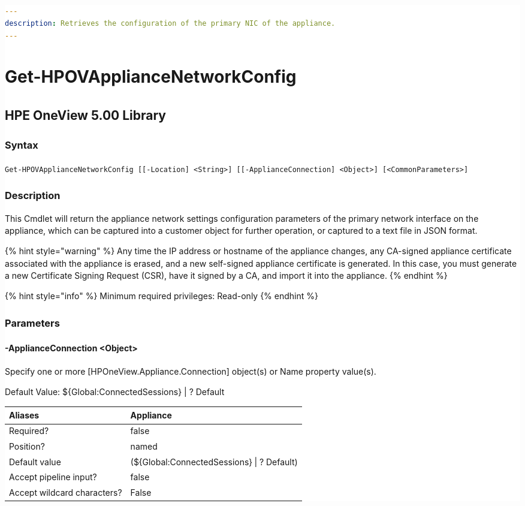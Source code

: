 ```yaml
---
description: Retrieves the configuration of the primary NIC of the appliance.
---
```


# Get-HPOVApplianceNetworkConfig

## HPE OneView 5.00 Library

### Syntax

```text
Get-HPOVApplianceNetworkConfig [[-Location] <String>] [[-ApplianceConnection] <Object>] [<CommonParameters>]
```

### Description

This Cmdlet will return the appliance network settings configuration parameters of the primary network interface on the appliance, which can be captured into a customer object for further operation, or captured to a text file in JSON format.

{% hint style="warning" %}
Any time the IP address or hostname of the appliance changes, any CA-signed appliance certificate associated with the appliance is erased, and a new self-signed appliance certificate is generated. In this case, you must generate a new Certificate Signing Request \(CSR\), have it signed by a CA, and import it into the appliance.
{% endhint %}

{% hint style="info" %}
Minimum required privileges: Read-only
{% endhint %}

### Parameters

#### -ApplianceConnection &lt;Object&gt; 

Specify one or more \[HPOneView.Appliance.Connection\] object\(s\) or Name property value\(s\).

Default Value: ${Global:ConnectedSessions} \| ? Default

| Aliases | Appliance |
| :--- | :--- |
| Required? | false |
| Position? | named |
| Default value | \(${Global:ConnectedSessions} \| ? Default\) |
| Accept pipeline input? | false |
| Accept wildcard characters?    | False |
